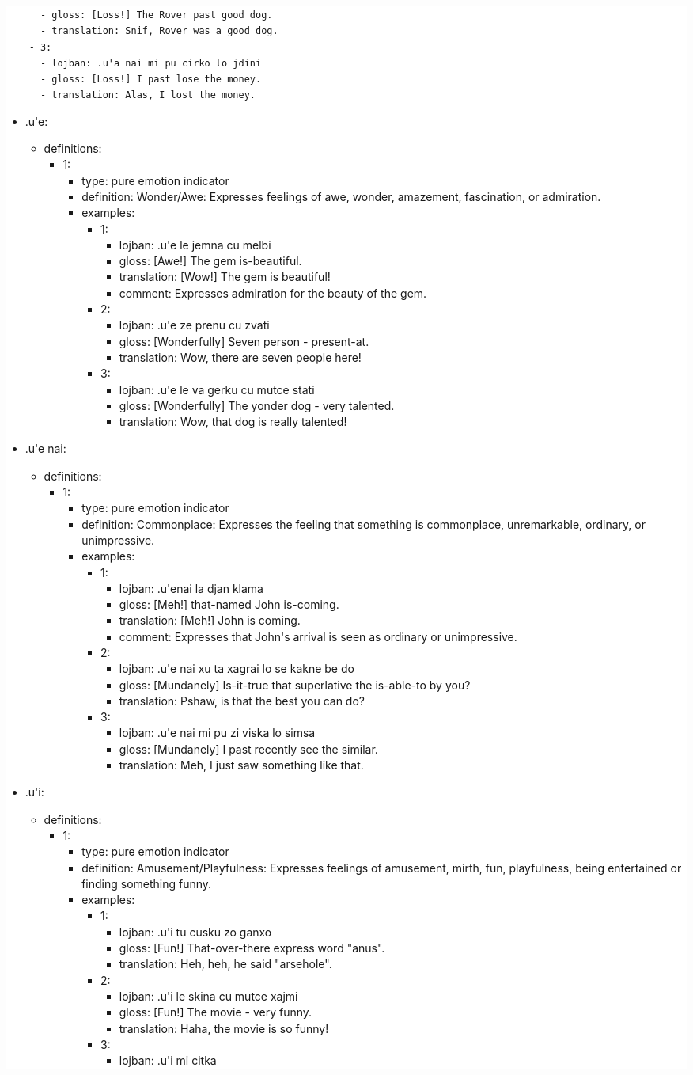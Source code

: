          - gloss: [Loss!] The Rover past good dog.
          - translation: Snif, Rover was a good dog.
        - 3:
          - lojban: .u'a nai mi pu cirko lo jdini
          - gloss: [Loss!] I past lose the money.
          - translation: Alas, I lost the money.

- .u'e:
  - definitions:
    - 1:
      - type: pure emotion indicator
      - definition: Wonder/Awe: Expresses feelings of awe, wonder, amazement, fascination, or admiration.
      - examples:
        - 1:
          - lojban: .u'e le jemna cu melbi
          - gloss: [Awe!] The gem is-beautiful.
          - translation: [Wow!] The gem is beautiful!
          - comment: Expresses admiration for the beauty of the gem.
        - 2:
          - lojban: .u'e ze prenu cu zvati
          - gloss: [Wonderfully] Seven person - present-at.
          - translation: Wow, there are seven people here!
        - 3:
          - lojban: .u'e le va gerku cu mutce stati
          - gloss: [Wonderfully] The yonder dog - very talented.
          - translation: Wow, that dog is really talented!

- .u'e nai:
  - definitions:
    - 1:
      - type: pure emotion indicator
      - definition: Commonplace: Expresses the feeling that something is commonplace, unremarkable, ordinary, or unimpressive.
      - examples:
        - 1:
          - lojban: .u'enai la djan klama
          - gloss: [Meh!] that-named John is-coming.
          - translation: [Meh!] John is coming.
          - comment: Expresses that John's arrival is seen as ordinary or unimpressive.
        - 2:
          - lojban: .u'e nai xu ta xagrai lo se kakne be do
          - gloss: [Mundanely] Is-it-true that superlative the is-able-to by you?
          - translation: Pshaw, is that the best you can do?
        - 3:
          - lojban: .u'e nai mi pu zi viska lo simsa
          - gloss: [Mundanely] I past recently see the similar.
          - translation: Meh, I just saw something like that.

- .u'i:
  - definitions:
    - 1:
      - type: pure emotion indicator
      - definition: Amusement/Playfulness: Expresses feelings of amusement, mirth, fun, playfulness, being entertained or finding something funny.
      - examples:
        - 1:
          - lojban: .u'i tu cusku zo ganxo
          - gloss: [Fun!] That-over-there express word "anus".
          - translation: Heh, heh, he said "arsehole".
        - 2:
          - lojban: .u'i le skina cu mutce xajmi
          - gloss: [Fun!] The movie - very funny.
          - translation: Haha, the movie is so funny!
        - 3:
          - lojban: .u'i mi citka